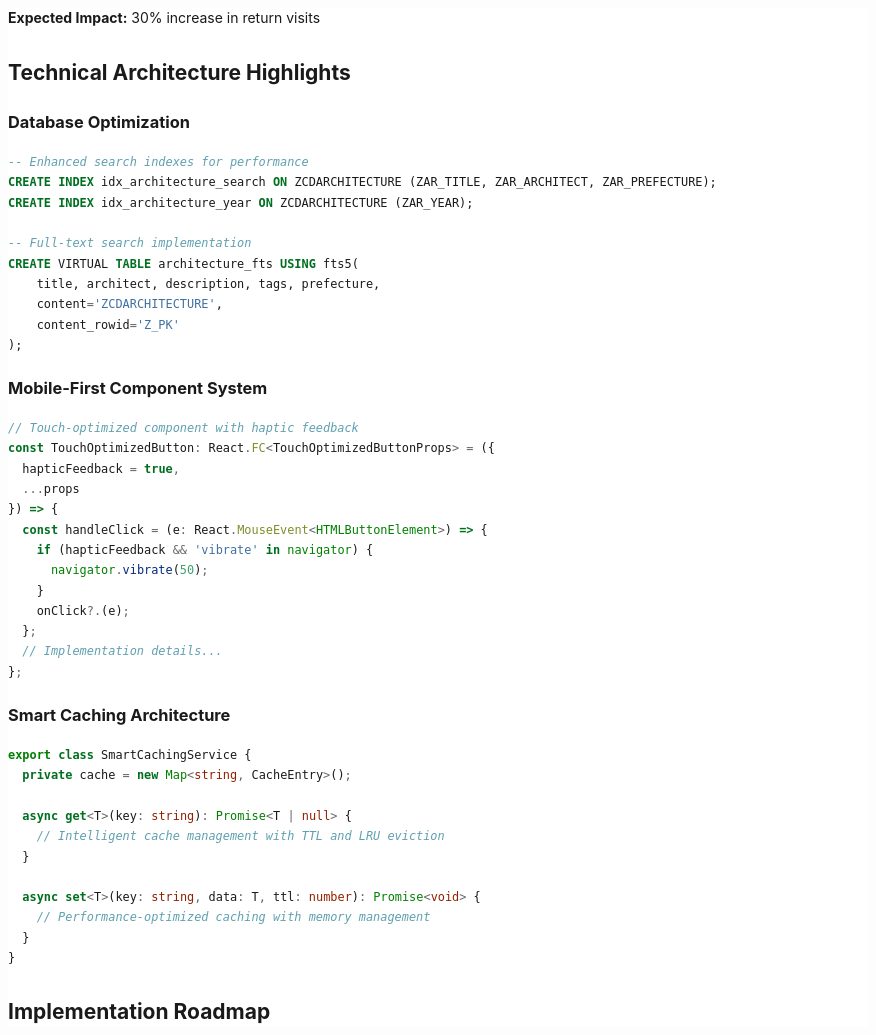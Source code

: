 **Expected Impact:** 30% increase in return visits

## Technical Architecture Highlights

### Database Optimization
```sql
-- Enhanced search indexes for performance
CREATE INDEX idx_architecture_search ON ZCDARCHITECTURE (ZAR_TITLE, ZAR_ARCHITECT, ZAR_PREFECTURE);
CREATE INDEX idx_architecture_year ON ZCDARCHITECTURE (ZAR_YEAR);

-- Full-text search implementation
CREATE VIRTUAL TABLE architecture_fts USING fts5(
    title, architect, description, tags, prefecture,
    content='ZCDARCHITECTURE',
    content_rowid='Z_PK'
);
```

### Mobile-First Component System
```typescript
// Touch-optimized component with haptic feedback
const TouchOptimizedButton: React.FC<TouchOptimizedButtonProps> = ({
  hapticFeedback = true,
  ...props
}) => {
  const handleClick = (e: React.MouseEvent<HTMLButtonElement>) => {
    if (hapticFeedback && 'vibrate' in navigator) {
      navigator.vibrate(50);
    }
    onClick?.(e);
  };
  // Implementation details...
};
```

### Smart Caching Architecture
```typescript
export class SmartCachingService {
  private cache = new Map<string, CacheEntry>();
  
  async get<T>(key: string): Promise<T | null> {
    // Intelligent cache management with TTL and LRU eviction
  }
  
  async set<T>(key: string, data: T, ttl: number): Promise<void> {
    // Performance-optimized caching with memory management
  }
}
```

## Implementation Roadmap
